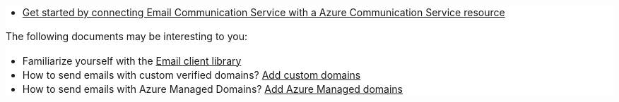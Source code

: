 * [Get started by connecting Email Communication Service with a Azure Communication Service resource](../../quickstarts/email/connect-email-communication-resource.md)

The following documents may be interesting to you:

- Familiarize yourself with the [Email client library](../email/sdk-features.md)
- How to send emails with custom verified domains? [Add custom domains](../../quickstarts/email/add-custom-verified-domains.md)
- How to send emails with Azure Managed Domains? [Add Azure Managed domains](../../quickstarts/email/add-azure-managed-domains.md)
